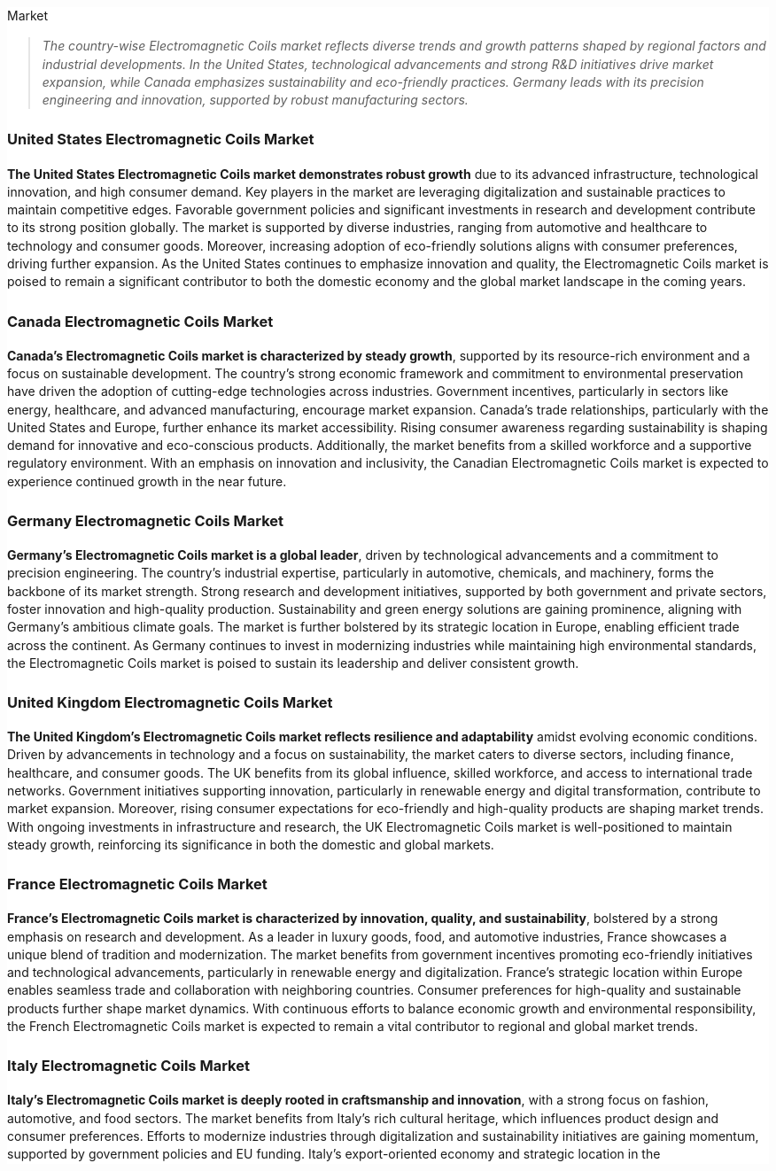 Market<br /></span></h1><blockquote><p><em><span class="">The country-wise Electromagnetic Coils market reflects diverse trends and growth patterns shaped by regional factors and industrial developments. In the United States, technological advancements and strong R&amp;D initiatives drive market expansion, while Canada emphasizes sustainability and eco-friendly practices. Germany leads with its precision engineering and innovation, supported by robust manufacturing sectors.</span></em></p></blockquote><h3><strong>United States Electromagnetic Coils Market</strong></h3><p><strong>The United States Electromagnetic Coils market demonstrates robust growth</strong> due to its advanced infrastructure, technological innovation, and high consumer demand. Key players in the market are leveraging digitalization and sustainable practices to maintain competitive edges. Favorable government policies and significant investments in research and development contribute to its strong position globally. The market is supported by diverse industries, ranging from automotive and healthcare to technology and consumer goods. Moreover, increasing adoption of eco-friendly solutions aligns with consumer preferences, driving further expansion. As the United States continues to emphasize innovation and quality, the Electromagnetic Coils market is poised to remain a significant contributor to both the domestic economy and the global market landscape in the coming years.</p><h3><strong>Canada Electromagnetic Coils Market</strong></h3><p><strong>Canada&rsquo;s Electromagnetic Coils market is characterized by steady growth</strong>, supported by its resource-rich environment and a focus on sustainable development. The country&rsquo;s strong economic framework and commitment to environmental preservation have driven the adoption of cutting-edge technologies across industries. Government incentives, particularly in sectors like energy, healthcare, and advanced manufacturing, encourage market expansion. Canada&rsquo;s trade relationships, particularly with the United States and Europe, further enhance its market accessibility. Rising consumer awareness regarding sustainability is shaping demand for innovative and eco-conscious products. Additionally, the market benefits from a skilled workforce and a supportive regulatory environment. With an emphasis on innovation and inclusivity, the Canadian Electromagnetic Coils market is expected to experience continued growth in the near future.</p><h3><strong>Germany Electromagnetic Coils Market</strong></h3><p><strong>Germany&rsquo;s Electromagnetic Coils market is a global leader</strong>, driven by technological advancements and a commitment to precision engineering. The country&rsquo;s industrial expertise, particularly in automotive, chemicals, and machinery, forms the backbone of its market strength. Strong research and development initiatives, supported by both government and private sectors, foster innovation and high-quality production. Sustainability and green energy solutions are gaining prominence, aligning with Germany&rsquo;s ambitious climate goals. The market is further bolstered by its strategic location in Europe, enabling efficient trade across the continent. As Germany continues to invest in modernizing industries while maintaining high environmental standards, the Electromagnetic Coils market is poised to sustain its leadership and deliver consistent growth.</p><h3><strong>United Kingdom Electromagnetic Coils Market</strong></h3><p><strong>The United Kingdom&rsquo;s Electromagnetic Coils market reflects resilience and adaptability</strong> amidst evolving economic conditions. Driven by advancements in technology and a focus on sustainability, the market caters to diverse sectors, including finance, healthcare, and consumer goods. The UK benefits from its global influence, skilled workforce, and access to international trade networks. Government initiatives supporting innovation, particularly in renewable energy and digital transformation, contribute to market expansion. Moreover, rising consumer expectations for eco-friendly and high-quality products are shaping market trends. With ongoing investments in infrastructure and research, the UK Electromagnetic Coils market is well-positioned to maintain steady growth, reinforcing its significance in both the domestic and global markets.</p><h3><strong>France Electromagnetic Coils Market</strong></h3><p><strong>France&rsquo;s Electromagnetic Coils market is characterized by innovation, quality, and sustainability</strong>, bolstered by a strong emphasis on research and development. As a leader in luxury goods, food, and automotive industries, France showcases a unique blend of tradition and modernization. The market benefits from government incentives promoting eco-friendly initiatives and technological advancements, particularly in renewable energy and digitalization. France&rsquo;s strategic location within Europe enables seamless trade and collaboration with neighboring countries. Consumer preferences for high-quality and sustainable products further shape market dynamics. With continuous efforts to balance economic growth and environmental responsibility, the French Electromagnetic Coils market is expected to remain a vital contributor to regional and global market trends.</p><h3><strong>Italy Electromagnetic Coils Market</strong></h3><p><strong>Italy&rsquo;s Electromagnetic Coils market is deeply rooted in craftsmanship and innovation</strong>, with a strong focus on fashion, automotive, and food sectors. The market benefits from Italy&rsquo;s rich cultural heritage, which influences product design and consumer preferences. Efforts to modernize industries through digitalization and sustainability initiatives are gaining momentum, supported by government policies and EU funding. Italy&rsquo;s export-oriented economy and strategic location in the